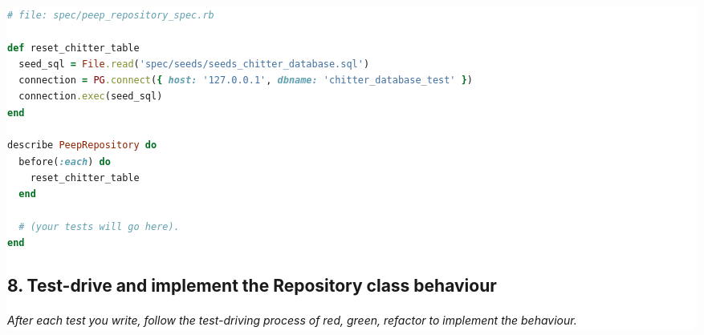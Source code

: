 ```ruby
# file: spec/peep_repository_spec.rb

def reset_chitter_table
  seed_sql = File.read('spec/seeds/seeds_chitter_database.sql')
  connection = PG.connect({ host: '127.0.0.1', dbname: 'chitter_database_test' })
  connection.exec(seed_sql)
end

describe PeepRepository do
  before(:each) do 
    reset_chitter_table
  end

  # (your tests will go here).
end
```

## 8. Test-drive and implement the Repository class behaviour

_After each test you write, follow the test-driving process of red, green, refactor to implement the behaviour._
